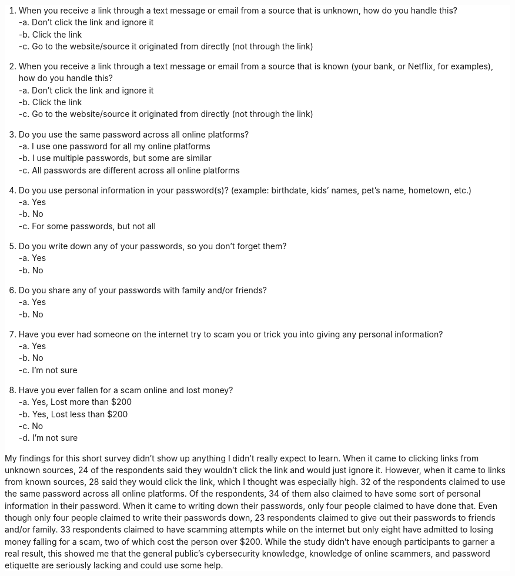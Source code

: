 1.	When you receive a link through a text message or email from a source that is unknown, how do you handle this? <br>
-a.	Don’t click the link and ignore it <br>
-b.	Click the link <br>
-c.	Go to the website/source it originated from directly (not through the link)

2.	When you receive a link through a text message or email from a source that is known (your bank, or Netflix, for examples), how do you handle this? <br>
-a.	Don’t click the link and ignore it <br>
-b.	Click the link <br>
-c.	Go to the website/source it originated from directly (not through the link)

3.	Do you use the same password across all online platforms? <br>
-a.	I use one password for all my online platforms <br>
-b.	I use multiple passwords, but some are similar <br>
-c.	All passwords are different across all online platforms

4.	Do you use personal information in your password(s)? (example: birthdate, kids’ names, pet’s name, hometown, etc.) <br>
-a.	Yes <br>
-b.	No <br>
-c.	For some passwords, but not all

5.	Do you write down any of your passwords, so you don’t forget them? <br>
-a.	Yes <br>
-b.	No

6.	Do you share any of your passwords with family and/or friends? <br>
-a.	Yes <br>
-b.	No

7.	Have you ever had someone on the internet try to scam you or trick you into giving any personal information?  <br>
-a.	Yes <br>
-b.	No <br>
-c.	I’m not sure

8.	Have you ever fallen for a scam online and lost money? <br>
-a.	Yes, Lost more than $200 <br>
-b.	Yes, Lost less than $200 <br>
-c.	No <br>
-d.	I’m not sure

My findings for this short survey didn’t show up anything I didn’t really expect to learn.  When it came to clicking links from unknown sources, 24 of the respondents said they wouldn’t click the link and would just ignore it.  However, when it came to links from known sources, 28 said they would click the link, which I thought was especially high.  32 of the respondents claimed to use the same password across all online platforms.  Of the respondents, 34 of them also claimed to have some sort of personal information in their password.  When it came to writing down their passwords, only four people claimed to have done that.  Even though only four people claimed to write their passwords down, 23 respondents claimed to give out their passwords to friends and/or family.  33 respondents claimed to have scamming attempts while on the internet but only eight have admitted to losing money falling for a scam, two of which cost the person over $200.  While the study didn’t have enough participants to garner a real result, this showed me that the general public’s cybersecurity knowledge, knowledge of online scammers, and password etiquette are seriously lacking and could use some help.
